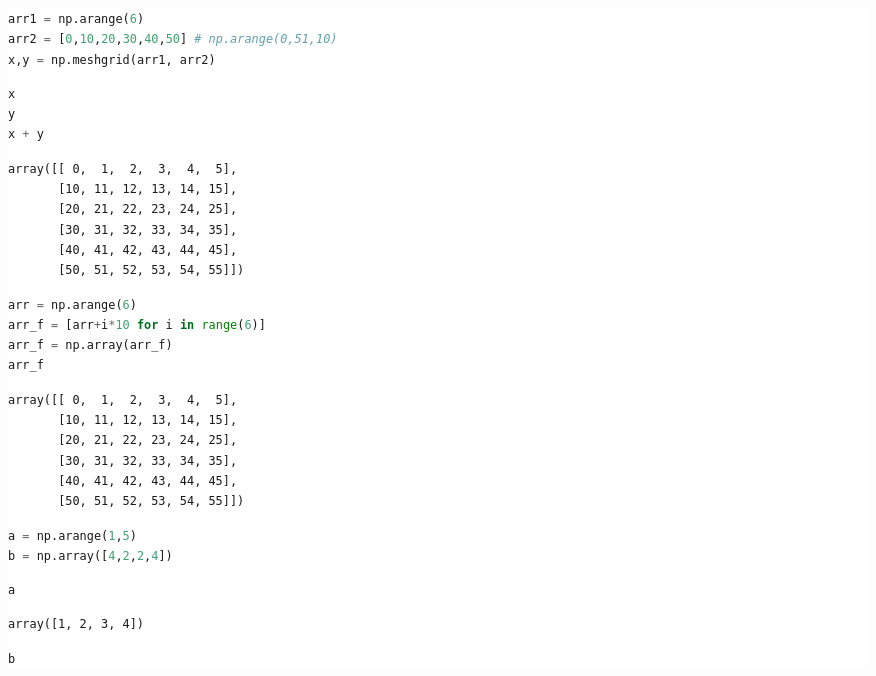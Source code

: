 
```python
arr1 = np.arange(6)
arr2 = [0,10,20,30,40,50] # np.arange(0,51,10)
x,y = np.meshgrid(arr1, arr2)
```


```python
x
y
x + y
```




    array([[ 0,  1,  2,  3,  4,  5],
           [10, 11, 12, 13, 14, 15],
           [20, 21, 22, 23, 24, 25],
           [30, 31, 32, 33, 34, 35],
           [40, 41, 42, 43, 44, 45],
           [50, 51, 52, 53, 54, 55]])




```python
arr = np.arange(6)
arr_f = [arr+i*10 for i in range(6)]
arr_f = np.array(arr_f)
arr_f
```




    array([[ 0,  1,  2,  3,  4,  5],
           [10, 11, 12, 13, 14, 15],
           [20, 21, 22, 23, 24, 25],
           [30, 31, 32, 33, 34, 35],
           [40, 41, 42, 43, 44, 45],
           [50, 51, 52, 53, 54, 55]])




```python
a = np.arange(1,5)
b = np.array([4,2,2,4])
```


```python
a
```




    array([1, 2, 3, 4])




```python
b
```
